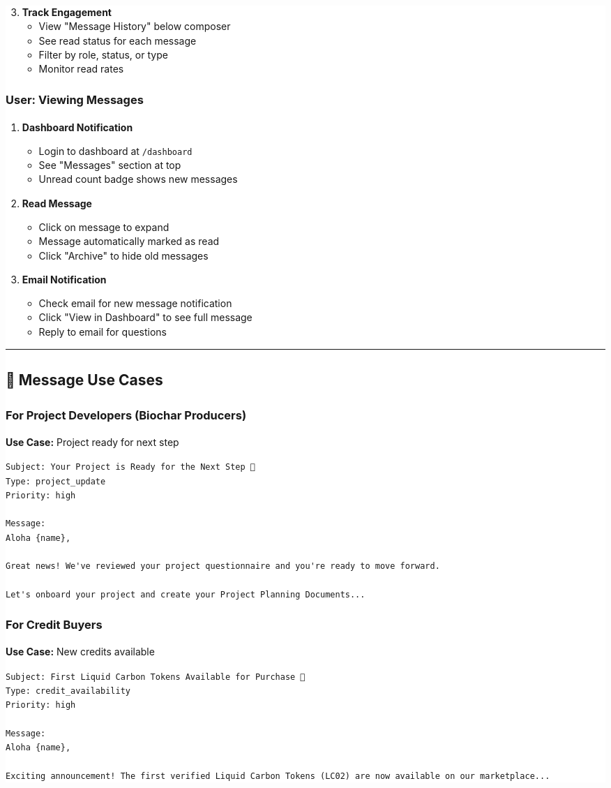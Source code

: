 3. **Track Engagement**
   - View "Message History" below composer
   - See read status for each message
   - Filter by role, status, or type
   - Monitor read rates

### User: Viewing Messages

1. **Dashboard Notification**
   - Login to dashboard at `/dashboard`
   - See "Messages" section at top
   - Unread count badge shows new messages

2. **Read Message**
   - Click on message to expand
   - Message automatically marked as read
   - Click "Archive" to hide old messages

3. **Email Notification**
   - Check email for new message notification
   - Click "View in Dashboard" to see full message
   - Reply to email for questions

---

## 📝 Message Use Cases

### For Project Developers (Biochar Producers)

**Use Case:** Project ready for next step

```
Subject: Your Project is Ready for the Next Step 🌱
Type: project_update
Priority: high

Message:
Aloha {name},

Great news! We've reviewed your project questionnaire and you're ready to move forward.

Let's onboard your project and create your Project Planning Documents...
```

### For Credit Buyers

**Use Case:** New credits available

```
Subject: First Liquid Carbon Tokens Available for Purchase 🎯
Type: credit_availability
Priority: high

Message:
Aloha {name},

Exciting announcement! The first verified Liquid Carbon Tokens (LC02) are now available on our marketplace...
```
